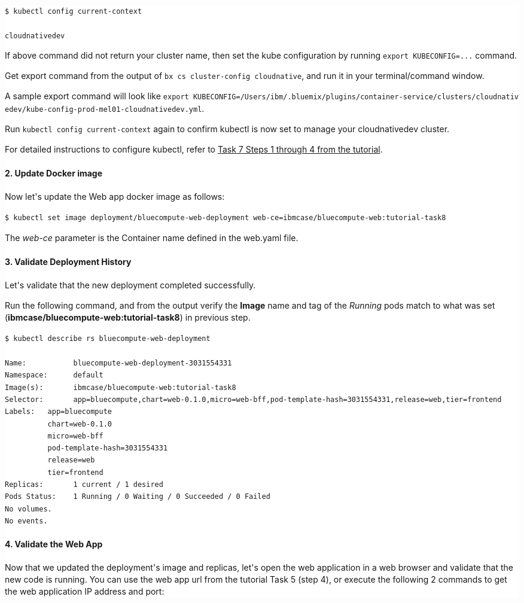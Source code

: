 ```
$ kubectl config current-context

cloudnativedev
```

If above command did not return your cluster name, then set the kube configuration by running `export KUBECONFIG=...` command.

Get export command from the output of `bx cs cluster-config cloudnative`, and run it in your terminal/command window.

A sample export command will look like `export KUBECONFIG=/Users/ibm/.bluemix/plugins/container-service/clusters/cloudnativedev/kube-config-prod-mel01-cloudnativedev.yml`.

Run `kubectl config current-context` again to confirm kubectl is now set to manage your cloudnativedev cluster.

For detailed instructions to configure kubectl, refer to [Task 7 Steps 1 through 4 from the tutorial](https://www.ibm.com/devops/method/tutorials/kubernetes?task=7/).

#### 2. Update Docker image
Now let's update the Web app docker image as follows:

```
$ kubectl set image deployment/bluecompute-web-deployment web-ce=ibmcase/bluecompute-web:tutorial-task8
```

The *web-ce* parameter is the Container name defined in the web.yaml file.

#### 3. Validate Deployment History
Let's validate that the new deployment completed successfully.

Run the following command, and from the output verify the **Image** name and tag of the *Running* pods match to what was set (**ibmcase/bluecompute-web:tutorial-task8**) in previous step.

```
$ kubectl describe rs bluecompute-web-deployment

Name:           bluecompute-web-deployment-3031554331
Namespace:      default
Image(s):       ibmcase/bluecompute-web:tutorial-task8
Selector:       app=bluecompute,chart=web-0.1.0,micro=web-bff,pod-template-hash=3031554331,release=web,tier=frontend
Labels:   app=bluecompute
          chart=web-0.1.0
          micro=web-bff
          pod-template-hash=3031554331
          release=web
          tier=frontend
Replicas:       1 current / 1 desired
Pods Status:    1 Running / 0 Waiting / 0 Succeeded / 0 Failed
No volumes.
No events.
```
#### 4. Validate the Web App
Now that we updated the deployment's image and replicas, let's open the web application in a web browser and validate that the new code is running. You can use the web app url from the tutorial Task 5 (step 4), or execute the following 2 commands to get the web application IP address and port:
